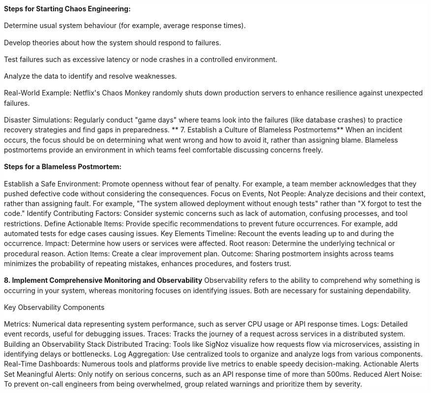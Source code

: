 **Steps for Starting Chaos Engineering:**

Determine usual system behaviour (for example, average response times).

Develop theories about how the system should respond to failures.

Test failures such as excessive latency or node crashes in a controlled environment.

Analyze the data to identify and resolve weaknesses.

Real-World Example: Netflix's Chaos Monkey randomly shuts down production servers to enhance resilience against unexpected failures.


Disaster Simulations: Regularly conduct "game days" where teams look into the failures (like database crashes) to practice recovery strategies and find gaps in preparedness.
**
7. Establish a Culture of Blameless Postmortems**
When an incident occurs, the focus should be on determining what went wrong and how to avoid it, rather than assigning blame. Blameless postmortems provide an environment in which teams feel comfortable discussing concerns freely.

**Steps for a Blameless Postmortem:**


Establish a Safe Environment:
Promote openness without fear of penalty.
For example, a team member acknowledges that they pushed defective code without considering the consequences.
Focus on Events, Not People:
Analyze decisions and their context, rather than assigning fault.
For example, "The system allowed deployment without enough tests" rather than "X forgot to test the code."
Identify Contributing Factors:
Consider systemic concerns such as lack of automation, confusing processes, and tool restrictions.
Define Actionable Items:
Provide specific recommendations to prevent future occurrences.
For example, add automated tests for edge cases causing issues.
Key Elements
Timeline: Recount the events leading up to and during the occurrence.
Impact: Determine how users or services were affected.
Root reason: Determine the underlying technical or procedural reason.
Action Items: Create a clear improvement plan.
Outcome: Sharing postmortem insights across teams minimizes the probability of repeating mistakes, enhances procedures, and fosters trust.

**8. Implement Comprehensive Monitoring and Observability**
Observability refers to the ability to comprehend why something is occurring in your system, whereas monitoring focuses on identifying issues. Both are necessary for sustaining dependability.

Key Observability Components

Metrics:
Numerical data representing system performance, such as server CPU usage or API response times.
Logs:
Detailed event records, useful for debugging issues.
Traces:
Tracks the journey of a request across services in a distributed system.
Building an Observability Stack
Distributed Tracing: Tools like SigNoz visualize how requests flow via microservices, assisting in identifying delays or bottlenecks.
Log Aggregation: Use centralized tools to organize and analyze logs from various components.
Real-Time Dashboards: Numerous tools and platforms provide live metrics to enable speedy decision-making.
Actionable Alerts
Set Meaningful Alerts: Only notify on serious concerns, such as an API response time of more than 500ms.
Reduced Alert Noise: To prevent on-call engineers from being overwhelmed, group related warnings and prioritize them by severity.
